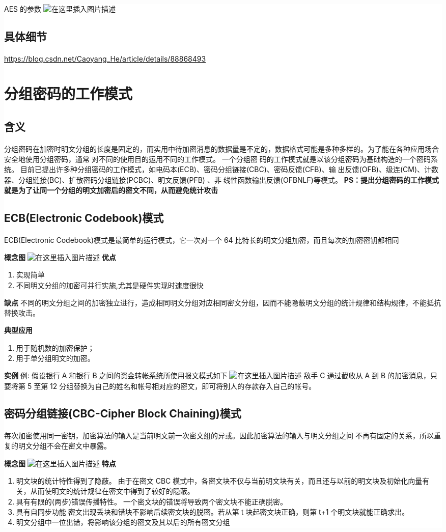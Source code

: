 AES 的参数
![在这里插入图片描述](https://img-blog.csdnimg.cn/2019033115593430.png?x-oss-process=image/watermark,type_ZmFuZ3poZW5naGVpdGk,shadow_10,text_aHR0cHM6Ly9ibG9nLmNzZG4ubmV0L0Nhb3lhbmdfSGU=,size_16,color_FFFFFF,t_70)

## 具体细节

https://blog.csdn.net/Caoyang_He/article/details/88868493

# 分组密码的工作模式

## 含义

分组密码在加密时明文分组的长度是固定的，而实用中待加密消息的数据量是不定的，数据格式可能是多种多样的。为了能在各种应用场合安全地使用分组密码，通常 对不同的使用目的运用不同的工作模式。
一个分组密 码的工作模式就是以该分组密码为基础构造的一个密码系统。
目前已提出许多种分组密码的工作模式，如电码本(ECB)、密码分组链接(CBC)、密码反馈(CFB)、输 出反馈(OFB)、级连(CM)、计数器、分组链接(BC)、扩散密码分组链接(PCBC)、明文反馈(PFB) 、非 线性函数输出反馈(OFBNLF)等模式。
**PS：提出分组密码的工作模式就是为了让同一个分组的明文加密后的密文不同，从而避免统计攻击**

## ECB(Electronic Codebook)模式

ECB(Electronic Codebook)模式是最简单的运行模式，它一次对一个 64 比特长的明文分组加密，而且每次的加密密钥都相同

**概念图**
![在这里插入图片描述](https://img-blog.csdnimg.cn/20190331154127395.png?x-oss-process=image/watermark,type_ZmFuZ3poZW5naGVpdGk,shadow_10,text_aHR0cHM6Ly9ibG9nLmNzZG4ubmV0L0Nhb3lhbmdfSGU=,size_16,color_FFFFFF,t_70)
**优点**

1. 实现简单
2. 不同明文分组的加密可并行实施,尤其是硬件实现时速度很快

**缺点**
不同的明文分组之间的加密独立进行，造成相同明文分组对应相同密文分组，因而不能隐蔽明文分组的统计规律和结构规律，不能抵抗替换攻击。

**典型应用**

1.  用于随机数的加密保护；
2.  用于单分组明文的加密。

**实例**
例: 假设银行 A 和银行 B 之间的资金转帐系统所使用报文模式如下
![在这里插入图片描述](https://img-blog.csdnimg.cn/20190331154321322.png?x-oss-process=image/watermark,type_ZmFuZ3poZW5naGVpdGk,shadow_10,text_aHR0cHM6Ly9ibG9nLmNzZG4ubmV0L0Nhb3lhbmdfSGU=,size_16,color_FFFFFF,t_70)
敌手 C 通过截收从 A 到 B 的加密消息，只要将第 5 至第 12 分组替换为自己的姓名和帐号相对应的密文，即可将别人的存款存入自己的帐号。

## 密码分组链接(CBC-Cipher Block Chaining)模式

每次加密使用同一密钥，加密算法的输入是当前明文前一次密文组的异或。因此加密算法的输入与明文分组之间 不再有固定的关系，所以重复的明文分组不会在密文中暴露。

**概念图**
![在这里插入图片描述](https://img-blog.csdnimg.cn/20190331154519652.png?x-oss-process=image/watermark,type_ZmFuZ3poZW5naGVpdGk,shadow_10,text_aHR0cHM6Ly9ibG9nLmNzZG4ubmV0L0Nhb3lhbmdfSGU=,size_16,color_FFFFFF,t_70)
**特点**

1. 明文块的统计特性得到了隐蔽。
   由于在密文 CBC 模式中，各密文块不仅与当前明文块有关，而且还与以前的明文块及初始化向量有关，从而使明文的统计规律在密文中得到了较好的隐蔽。
2. 具有有限的(两步)错误传播特性。
   一个密文块的错误将导致两个密文块不能正确脱密。
3. 具有自同步功能
   密文出现丢块和错块不影响后续密文块的脱密。若从第 t 块起密文块正确，则第 t+1 个明文块就能正确求出。
4. 明文分组中一位出错，将影响该分组的密文及其以后的所有密文分组
